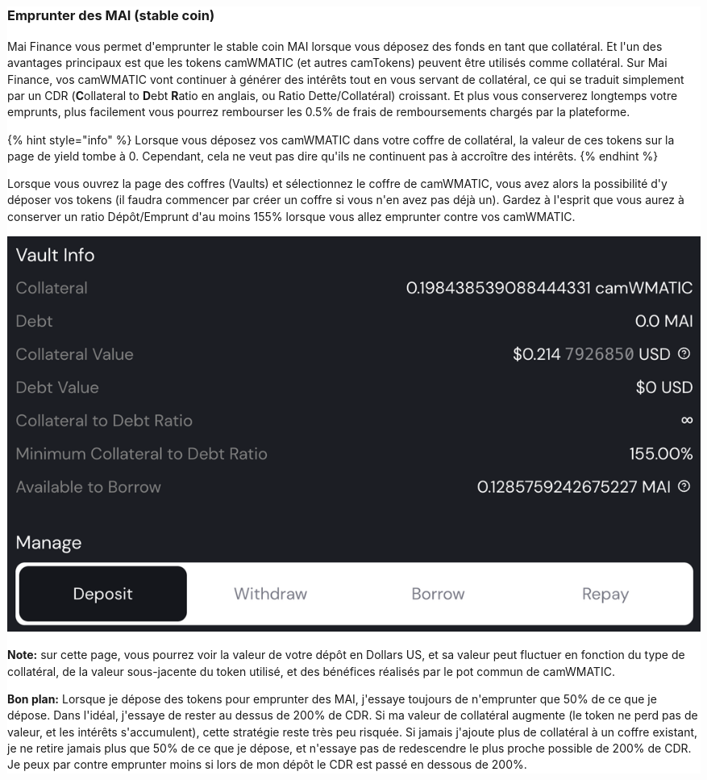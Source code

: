 ### Emprunter des MAI (stable coin)

Mai Finance vous permet d'emprunter le stable coin MAI lorsque vous déposez des fonds en tant que collatéral. Et l'un des avantages principaux est que les tokens camWMATIC (et autres camTokens) peuvent être utilisés comme collatéral. Sur Mai Finance, vos camWMATIC vont continuer à générer des intérêts tout en vous servant de collatéral, ce qui se traduit simplement par un CDR (**C**ollateral to **D**ebt **R**atio en anglais, ou Ratio Dette/Collatéral) croissant. Et plus vous conserverez longtemps votre emprunts, plus facilement vous pourrez rembourser les 0.5% de frais de remboursements chargés par la plateforme.

{% hint style="info" %}
Lorsque vous déposez vos camWMATIC dans votre coffre de collatéral, la valeur de ces tokens sur la page de yield tombe à 0. Cependant, cela ne veut pas dire qu'ils ne continuent pas à accroître des intérêts.
{% endhint %}

Lorsque vous ouvrez la page des coffres (Vaults) et sélectionnez le coffre de camWMATIC, vous avez alors la possibilité d'y déposer vos tokens (il faudra commencer par créer un coffre si vous n'en avez pas déjà un). Gardez à l'esprit que vous aurez à conserver un ratio Dépôt/Emprunt d'au moins 155% lorsque vous allez emprunter contre vos camWMATIC.

![Mes 0.2 MATIC sont maintenant utilisés comme collatéral](<../../.gitbook/assets/Screen Shot 2021-08-06 at 5.57.55 PM.png>)

**Note:** sur cette page, vous pourrez voir la valeur de votre dépôt en Dollars US, et sa valeur peut fluctuer en fonction du type de collatéral, de la valeur sous-jacente du token utilisé, et des bénéfices réalisés par le pot commun de camWMATIC.

**Bon plan:** Lorsque je dépose des tokens pour emprunter des MAI, j'essaye toujours de n'emprunter que 50% de ce que je dépose. Dans l'idéal, j'essaye de rester au dessus de 200% de CDR. Si ma valeur de collatéral augmente (le token ne perd pas de valeur, et les intérêts s'accumulent), cette stratégie reste très peu risquée. Si jamais j'ajoute plus de collatéral à un coffre existant, je ne retire jamais plus que 50% de ce que je dépose, et n'essaye pas de redescendre le plus proche possible de 200% de CDR. Je peux par contre emprunter moins si lors de mon dépôt le CDR est passé en dessous de 200%.
